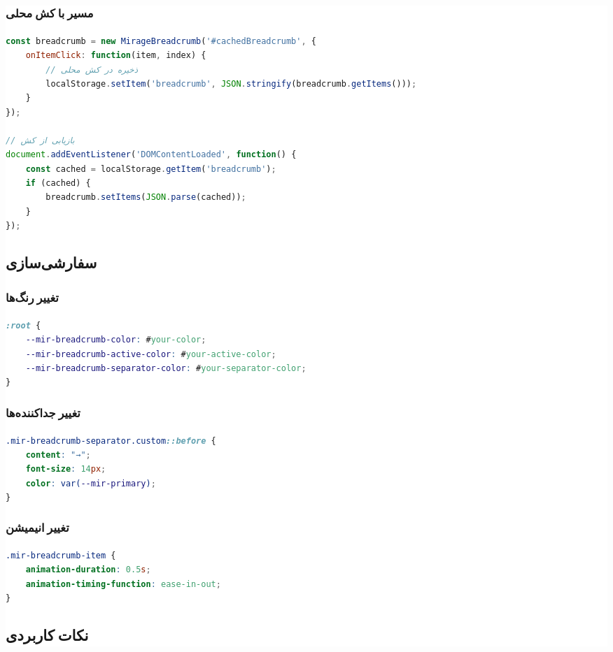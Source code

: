 ### مسیر با کش محلی

```javascript
const breadcrumb = new MirageBreadcrumb('#cachedBreadcrumb', {
    onItemClick: function(item, index) {
        // ذخیره در کش محلی
        localStorage.setItem('breadcrumb', JSON.stringify(breadcrumb.getItems()));
    }
});

// بازیابی از کش
document.addEventListener('DOMContentLoaded', function() {
    const cached = localStorage.getItem('breadcrumb');
    if (cached) {
        breadcrumb.setItems(JSON.parse(cached));
    }
});
```

## سفارشی‌سازی

### تغییر رنگ‌ها

```css
:root {
    --mir-breadcrumb-color: #your-color;
    --mir-breadcrumb-active-color: #your-active-color;
    --mir-breadcrumb-separator-color: #your-separator-color;
}
```

### تغییر جداکننده‌ها

```css
.mir-breadcrumb-separator.custom::before {
    content: "→";
    font-size: 14px;
    color: var(--mir-primary);
}
```

### تغییر انیمیشن

```css
.mir-breadcrumb-item {
    animation-duration: 0.5s;
    animation-timing-function: ease-in-out;
}
```

## نکات کاربردی
